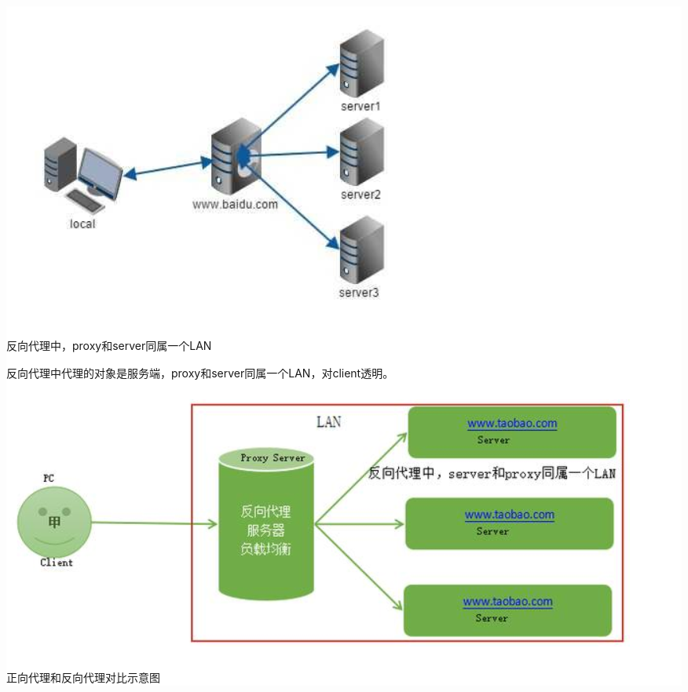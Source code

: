 ![img](assets/Nginx-2/1561617154985.png)



反向代理中，proxy和server同属一个LAN



反向代理中代理的对象是服务端，proxy和server同属一个LAN，对client透明。



![img](assets/Nginx-2/1561617180382.png)



正向代理和反向代理对比示意图

